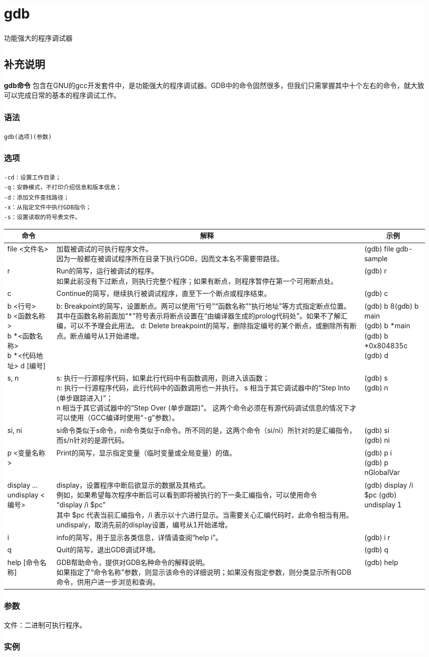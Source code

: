 gdb
===

功能强大的程序调试器

## 补充说明

**gdb命令** 包含在GNU的gcc开发套件中，是功能强大的程序调试器。GDB中的命令固然很多，但我们只需掌握其中十个左右的命令，就大致可以完成日常的基本的程序调试工作。

### 语法

```shell
gdb(选项)(参数)
```

### 选项

```shell
-cd：设置工作目录；
-q：安静模式，不打印介绍信息和版本信息；
-d：添加文件查找路径；
-x：从指定文件中执行GDB指令；
-s：设置读取的符号表文件。
```


命令 | 解释 | 示例
--- | --- | ---
file <文件名> | 加载被调试的可执行程序文件。<br /> 因为一般都在被调试程序所在目录下执行GDB，因而文本名不需要带路径。 | (gdb) file gdb-sample 
r | Run的简写，运行被调试的程序。<br /> 如果此前没有下过断点，则执行完整个程序；如果有断点，则程序暂停在第一个可用断点处。 | (gdb) r
c | Continue的简写，继续执行被调试程序，直至下一个断点或程序结束。 | (gdb) c
b <行号><br />b <函数名称><br />b *<函数名称><br />b *<代码地址> d [编号]  | b: Breakpoint的简写，设置断点。两可以使用“行号”“函数名称”“执行地址”等方式指定断点位置。 <br /> 其中在函数名称前面加“*”符号表示将断点设置在“由编译器生成的prolog代码处”。如果不了解汇编，可以不予理会此用法。 d: Delete breakpoint的简写，删除指定编号的某个断点，或删除所有断点。断点编号从1开始递增。 | (gdb) b 8(gdb) b main <br /> (gdb) b *main <br /> (gdb) b *0x804835c (gdb) d
s, n | s: 执行一行源程序代码，如果此行代码中有函数调用，则进入该函数；<br /> n: 执行一行源程序代码，此行代码中的函数调用也一并执行。 s 相当于其它调试器中的“Step Into (单步跟踪进入)”；<br /> n 相当于其它调试器中的“Step Over (单步跟踪)”。 这两个命令必须在有源代码调试信息的情况下才可以使用（GCC编译时使用“-g”参数）。 | (gdb) s <br /> (gdb) n
si, ni | si命令类似于s命令，ni命令类似于n命令。所不同的是，这两个命令（si/ni）所针对的是汇编指令，而s/n针对的是源代码。 | (gdb) si <br />(gdb) ni
p <变量名称> | Print的简写，显示指定变量（临时变量或全局变量）的值。 | (gdb) p i <br /> (gdb) p nGlobalVar
display ... undisplay <编号> | display，设置程序中断后欲显示的数据及其格式。 <br /> 例如，如果希望每次程序中断后可以看到即将被执行的下一条汇编指令，可以使用命令 <br /> “display /i $pc” <br /> 其中 $pc 代表当前汇编指令，/i 表示以十六进行显示。当需要关心汇编代码时，此命令相当有用。 undispaly，取消先前的display设置，编号从1开始递增。 | (gdb) display /i $pc (gdb) undisplay 1
i | info的简写，用于显示各类信息，详情请查阅“help i”。 | (gdb) i r
q | Quit的简写，退出GDB调试环境。 | (gdb) q
help [命令名称] | GDB帮助命令，提供对GDB名种命令的解释说明。<br /> 如果指定了“命令名称”参数，则显示该命令的详细说明；如果没有指定参数，则分类显示所有GDB命令，供用户进一步浏览和查询。 | (gdb) help

### 参数

文件：二进制可执行程序。

### 实例
